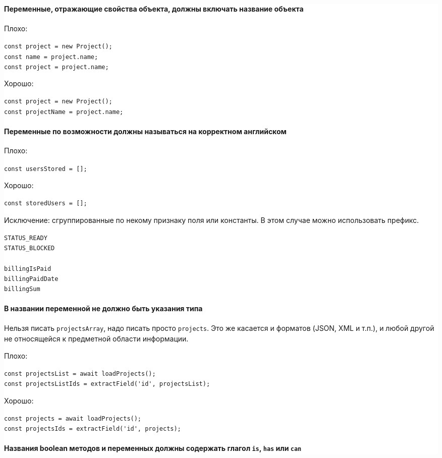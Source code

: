 #### Переменные, отражающие свойства объекта, должны включать название объекта

Плохо:
```
const project = new Project();
const name = project.name;
const project = project.name;
```
Хорошо:
```
const project = new Project();
const projectName = project.name;
```

#### Переменные по возможности должны называться на корректном английском

Плохо:
```
const usersStored = [];
```
Хорошо:
```
const storedUsers = [];
```
Исключение: сгруппированные по некому признаку поля или константы. В этом случае можно использовать префикс.
```
STATUS_READY 
STATUS_BLOCKED
 
billingIsPaid
billingPaidDate
billingSum
```

#### В названии переменной не должно быть указания типа

Нельзя писать `projectsArray`, надо писать просто `projects`. Это же касается и форматов (JSON, XML и т.п.), и любой другой не относящейся к предметной области информации.

Плохо:
```
const projectsList = await loadProjects();
const projectsListIds = extractField('id', projectsList);
```
Хорошо:
```
const projects = await loadProjects();
const projectsIds = extractField('id', projects);
```

#### Названия boolean методов и переменных должны содержать глагол `is`, `has` или `can`
